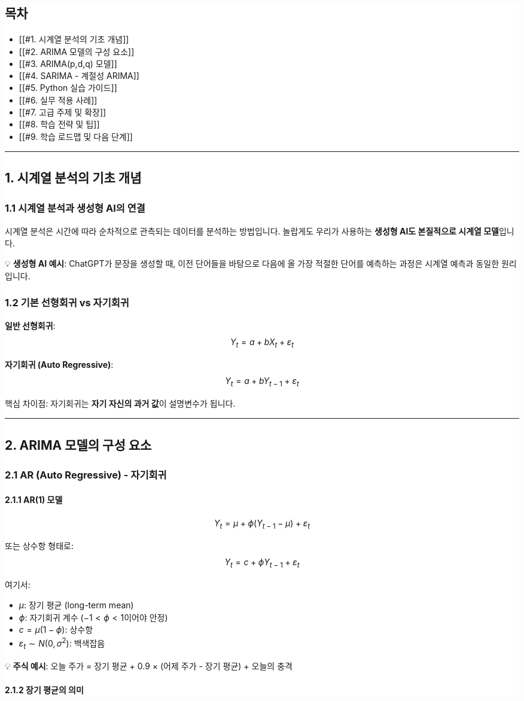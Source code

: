 
## 목차

- [[#1. 시계열 분석의 기초 개념]]
- [[#2. ARIMA 모델의 구성 요소]]
- [[#3. ARIMA(p,d,q) 모델]]
- [[#4. SARIMA - 계절성 ARIMA]]
- [[#5. Python 실습 가이드]]
- [[#6. 실무 적용 사례]]
- [[#7. 고급 주제 및 확장]]
- [[#8. 학습 전략 및 팁]]
- [[#9. 학습 로드맵 및 다음 단계]]

---

## 1. 시계열 분석의 기초 개념

### 1.1 시계열 분석과 생성형 AI의 연결

시계열 분석은 시간에 따라 순차적으로 관측되는 데이터를 분석하는 방법입니다. 놀랍게도 우리가 사용하는 **생성형 AI도 본질적으로 시계열 모델**입니다.

💡 **생성형 AI 예시**: ChatGPT가 문장을 생성할 때, 이전 단어들을 바탕으로 다음에 올 가장 적절한 단어를 예측하는 과정은 시계열 예측과 동일한 원리입니다.

### 1.2 기본 선형회귀 vs 자기회귀

**일반 선형회귀**: $$Y_t = a + bX_t + \varepsilon_t$$

**자기회귀 (Auto Regressive)**: $$Y_t = a + bY_{t-1} + \varepsilon_t$$

핵심 차이점: 자기회귀는 **자기 자신의 과거 값**이 설명변수가 됩니다.

---

## 2. ARIMA 모델의 구성 요소

### 2.1 AR (Auto Regressive) - 자기회귀

#### 2.1.1 AR(1) 모델

$$Y_t = \mu + \phi(Y_{t-1} - \mu) + \varepsilon_t$$

또는 상수항 형태로: $$Y_t = c + \phi Y_{t-1} + \varepsilon_t$$

여기서:

- $\mu$: 장기 평균 (long-term mean)
- $\phi$: 자기회귀 계수 ($-1 < \phi < 1$이어야 안정)
- $c = \mu(1-\phi)$: 상수항
- $\varepsilon_t \sim N(0, \sigma^2)$: 백색잡음

💡 **주식 예시**: 오늘 주가 = 장기 평균 + 0.9 × (어제 주가 - 장기 평균) + 오늘의 충격

#### 2.1.2 장기 평균의 의미
